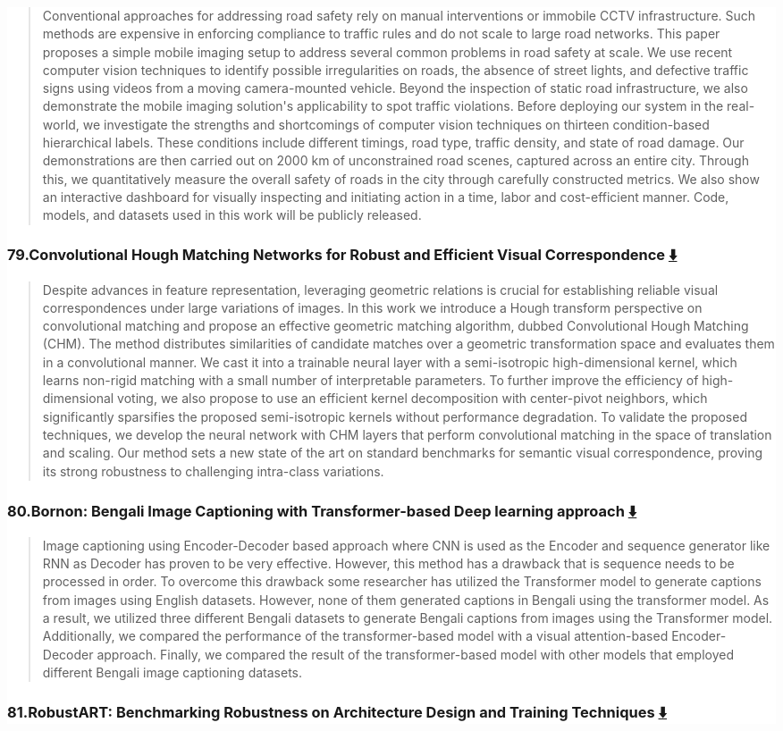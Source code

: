 >  Conventional approaches for addressing road safety rely on manual interventions or immobile CCTV infrastructure. Such methods are expensive in enforcing compliance to traffic rules and do not scale to large road networks. This paper proposes a simple mobile imaging setup to address several common problems in road safety at scale. We use recent computer vision techniques to identify possible irregularities on roads, the absence of street lights, and defective traffic signs using videos from a moving camera-mounted vehicle. Beyond the inspection of static road infrastructure, we also demonstrate the mobile imaging solution's applicability to spot traffic violations. Before deploying our system in the real-world, we investigate the strengths and shortcomings of computer vision techniques on thirteen condition-based hierarchical labels. These conditions include different timings, road type, traffic density, and state of road damage. Our demonstrations are then carried out on 2000 km of unconstrained road scenes, captured across an entire city. Through this, we quantitatively measure the overall safety of roads in the city through carefully constructed metrics. We also show an interactive dashboard for visually inspecting and initiating action in a time, labor and cost-efficient manner. Code, models, and datasets used in this work will be publicly released.      
### 79.Convolutional Hough Matching Networks for Robust and Efficient Visual Correspondence  [ :arrow_down: ](https://arxiv.org/pdf/2109.05221.pdf)
>  Despite advances in feature representation, leveraging geometric relations is crucial for establishing reliable visual correspondences under large variations of images. In this work we introduce a Hough transform perspective on convolutional matching and propose an effective geometric matching algorithm, dubbed Convolutional Hough Matching (CHM). The method distributes similarities of candidate matches over a geometric transformation space and evaluates them in a convolutional manner. We cast it into a trainable neural layer with a semi-isotropic high-dimensional kernel, which learns non-rigid matching with a small number of interpretable parameters. To further improve the efficiency of high-dimensional voting, we also propose to use an efficient kernel decomposition with center-pivot neighbors, which significantly sparsifies the proposed semi-isotropic kernels without performance degradation. To validate the proposed techniques, we develop the neural network with CHM layers that perform convolutional matching in the space of translation and scaling. Our method sets a new state of the art on standard benchmarks for semantic visual correspondence, proving its strong robustness to challenging intra-class variations.      
### 80.Bornon: Bengali Image Captioning with Transformer-based Deep learning approach  [ :arrow_down: ](https://arxiv.org/pdf/2109.05218.pdf)
>  Image captioning using Encoder-Decoder based approach where CNN is used as the Encoder and sequence generator like RNN as Decoder has proven to be very effective. However, this method has a drawback that is sequence needs to be processed in order. To overcome this drawback some researcher has utilized the Transformer model to generate captions from images using English datasets. However, none of them generated captions in Bengali using the transformer model. As a result, we utilized three different Bengali datasets to generate Bengali captions from images using the Transformer model. Additionally, we compared the performance of the transformer-based model with a visual attention-based Encoder-Decoder approach. Finally, we compared the result of the transformer-based model with other models that employed different Bengali image captioning datasets.      
### 81.RobustART: Benchmarking Robustness on Architecture Design and Training Techniques  [ :arrow_down: ](https://arxiv.org/pdf/2109.05211.pdf)